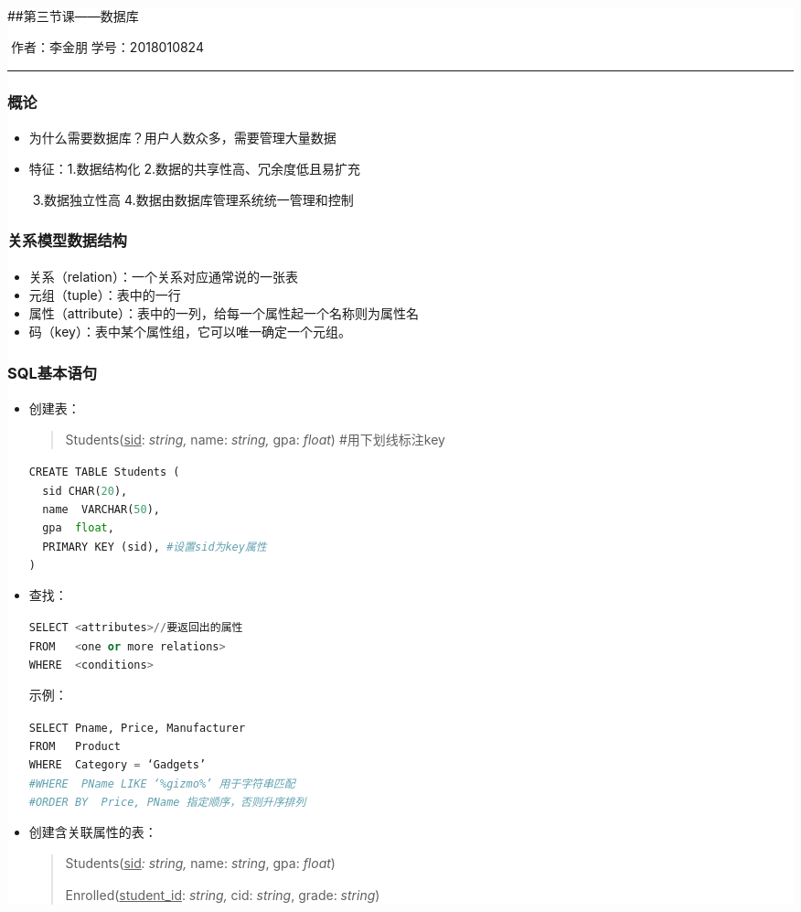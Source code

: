 ##第三节课——数据库

​    作者：李金朋                 学号：2018010824 

***

### 概论

+ 为什么需要数据库？用户人数众多，需要管理大量数据

+ 特征：1.数据结构化  2.数据的共享性高、冗余度低且易扩充 

  ​			3.数据独立性高  4.数据由数据库管理系统统一管理和控制

### 关系模型数据结构

+ 关系（relation）：一个关系对应通常说的一张表
+ 元组（tuple）：表中的一行
+ 属性（attribute）：表中的一列，给每一个属性起一个名称则为属性名
+ 码（key）：表中某个属性组，它可以唯一确定一个元组。

### SQL基本语句

+ 创建表：

  > Students(<u>sid</u>: *string,* name: *string,* gpa: *float*)  #用下划线标注key

  ```python
  CREATE TABLE Students (
    sid CHAR(20),
    name  VARCHAR(50),
    gpa  float,
    PRIMARY KEY (sid), #设置sid为key属性
  )
  ```

+ 查找：

  ```python
  SELECT <attributes>//要返回出的属性
  FROM   <one or more relations>
  WHERE  <conditions>
  ```

  示例：

  ```python
  SELECT Pname, Price, Manufacturer
  FROM   Product
  WHERE  Category = ‘Gadgets’
  #WHERE  PName LIKE ‘%gizmo%’ 用于字符串匹配
  #ORDER BY  Price, PName 指定顺序，否则升序排列
  
  ```

+ 创建含关联属性的表：

  > Students(<u>sid</u>*: string,* name: *string*, gpa: *float*)
  >
  > Enrolled(<u>student_id</u>: *string,* cid: *string*, grade: *string*)
